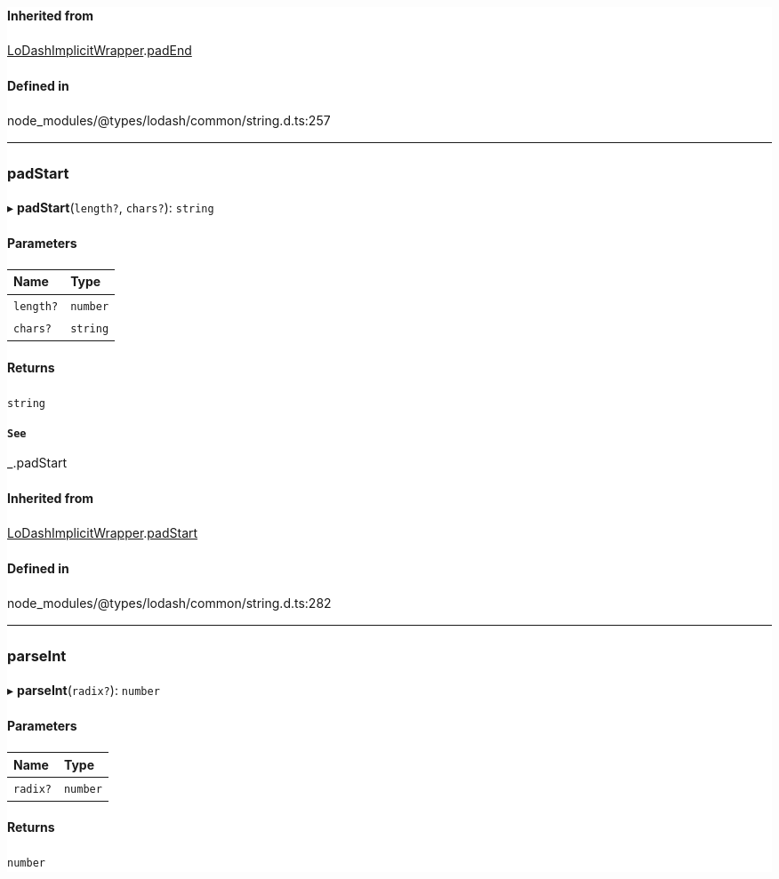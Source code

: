 #### Inherited from

[LoDashImplicitWrapper](lodash.LoDashImplicitWrapper.md).[padEnd](lodash.LoDashImplicitWrapper.md#padend)

#### Defined in

node_modules/@types/lodash/common/string.d.ts:257

---

### padStart

▸ **padStart**(`length?`, `chars?`): `string`

#### Parameters

| Name      | Type     |
| :-------- | :------- |
| `length?` | `number` |
| `chars?`  | `string` |

#### Returns

`string`

**`See`**

\_.padStart

#### Inherited from

[LoDashImplicitWrapper](lodash.LoDashImplicitWrapper.md).[padStart](lodash.LoDashImplicitWrapper.md#padstart)

#### Defined in

node_modules/@types/lodash/common/string.d.ts:282

---

### parseInt

▸ **parseInt**(`radix?`): `number`

#### Parameters

| Name     | Type     |
| :------- | :------- |
| `radix?` | `number` |

#### Returns

`number`
